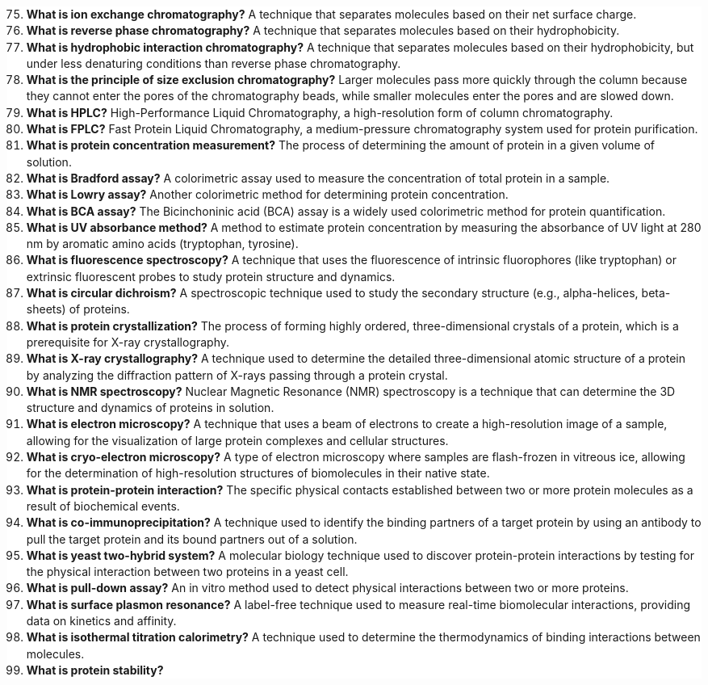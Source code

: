 75. **What is ion exchange chromatography?**
    A technique that separates molecules based on their net surface charge.
76. **What is reverse phase chromatography?**
    A technique that separates molecules based on their hydrophobicity.
77. **What is hydrophobic interaction chromatography?**
    A technique that separates molecules based on their hydrophobicity, but under less denaturing conditions than reverse phase chromatography.
78. **What is the principle of size exclusion chromatography?**
    Larger molecules pass more quickly through the column because they cannot enter the pores of the chromatography beads, while smaller molecules enter the pores and are slowed down.
79. **What is HPLC?**
    High-Performance Liquid Chromatography, a high-resolution form of column chromatography.
80. **What is FPLC?**
    Fast Protein Liquid Chromatography, a medium-pressure chromatography system used for protein purification.
81. **What is protein concentration measurement?**
    The process of determining the amount of protein in a given volume of solution.
82. **What is Bradford assay?**
    A colorimetric assay used to measure the concentration of total protein in a sample.
83. **What is Lowry assay?**
    Another colorimetric method for determining protein concentration.
84. **What is BCA assay?**
    The Bicinchoninic acid (BCA) assay is a widely used colorimetric method for protein quantification.
85. **What is UV absorbance method?**
    A method to estimate protein concentration by measuring the absorbance of UV light at 280 nm by aromatic amino acids (tryptophan, tyrosine).
86. **What is fluorescence spectroscopy?**
    A technique that uses the fluorescence of intrinsic fluorophores (like tryptophan) or extrinsic fluorescent probes to study protein structure and dynamics.
87. **What is circular dichroism?**
    A spectroscopic technique used to study the secondary structure (e.g., alpha-helices, beta-sheets) of proteins.
88. **What is protein crystallization?**
    The process of forming highly ordered, three-dimensional crystals of a protein, which is a prerequisite for X-ray crystallography.
89. **What is X-ray crystallography?**
    A technique used to determine the detailed three-dimensional atomic structure of a protein by analyzing the diffraction pattern of X-rays passing through a protein crystal.
90. **What is NMR spectroscopy?**
    Nuclear Magnetic Resonance (NMR) spectroscopy is a technique that can determine the 3D structure and dynamics of proteins in solution.
91. **What is electron microscopy?**
    A technique that uses a beam of electrons to create a high-resolution image of a sample, allowing for the visualization of large protein complexes and cellular structures.
92. **What is cryo-electron microscopy?**
    A type of electron microscopy where samples are flash-frozen in vitreous ice, allowing for the determination of high-resolution structures of biomolecules in their native state.
93. **What is protein-protein interaction?**
    The specific physical contacts established between two or more protein molecules as a result of biochemical events.
94. **What is co-immunoprecipitation?**
    A technique used to identify the binding partners of a target protein by using an antibody to pull the target protein and its bound partners out of a solution.
95. **What is yeast two-hybrid system?**
    A molecular biology technique used to discover protein-protein interactions by testing for the physical interaction between two proteins in a yeast cell.
96. **What is pull-down assay?**
    An in vitro method used to detect physical interactions between two or more proteins.
97. **What is surface plasmon resonance?**
    A label-free technique used to measure real-time biomolecular interactions, providing data on kinetics and affinity.
98. **What is isothermal titration calorimetry?**
    A technique used to determine the thermodynamics of binding interactions between molecules.
99. **What is protein stability?**